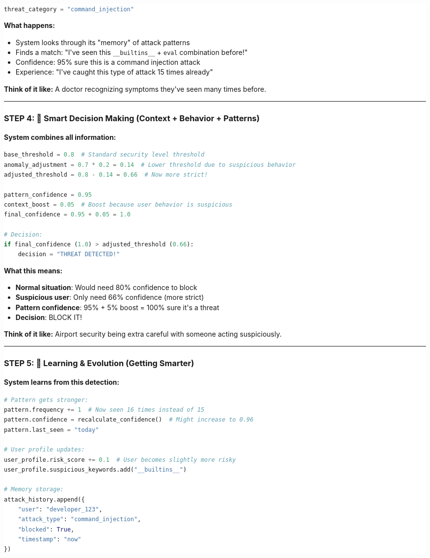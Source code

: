 ```python
threat_category = "command_injection"
```

**What happens:**
- System looks through its "memory" of attack patterns
- Finds a match: "I've seen this `__builtins__` + `eval` combination before!"
- Confidence: 95% sure this is a command injection attack
- Experience: "I've caught this type of attack 15 times already"

**Think of it like:** A doctor recognizing symptoms they've seen many times before.

---

### STEP 4: 🎯 Smart Decision Making (Context + Behavior + Patterns)

**System combines all information:**
```python
base_threshold = 0.8  # Standard security level threshold
anomaly_adjustment = 0.7 * 0.2 = 0.14  # Lower threshold due to suspicious behavior
adjusted_threshold = 0.8 - 0.14 = 0.66  # Now more strict!

pattern_confidence = 0.95
context_boost = 0.05  # Boost because user behavior is suspicious
final_confidence = 0.95 + 0.05 = 1.0

# Decision:
if final_confidence (1.0) > adjusted_threshold (0.66):
    decision = "THREAT DETECTED!"
```

**What this means:**
- **Normal situation**: Would need 80% confidence to block
- **Suspicious user**: Only need 66% confidence (more strict)
- **Pattern confidence**: 95% + 5% boost = 100% sure it's a threat
- **Decision**: BLOCK IT!

**Think of it like:** Airport security being extra careful with someone acting suspiciously.

---

### STEP 5: 🧬 Learning & Evolution (Getting Smarter)

**System learns from this detection:**
```python
# Pattern gets stronger:
pattern.frequency += 1  # Now seen 16 times instead of 15
pattern.confidence = recalculate_confidence()  # Might increase to 0.96
pattern.last_seen = "today"

# User profile updates:
user_profile.risk_score += 0.1  # User becomes slightly more risky
user_profile.suspicious_keywords.add("__builtins__")

# Memory storage:
attack_history.append({
    "user": "developer_123",
    "attack_type": "command_injection", 
    "blocked": True,
    "timestamp": "now"
})
```
